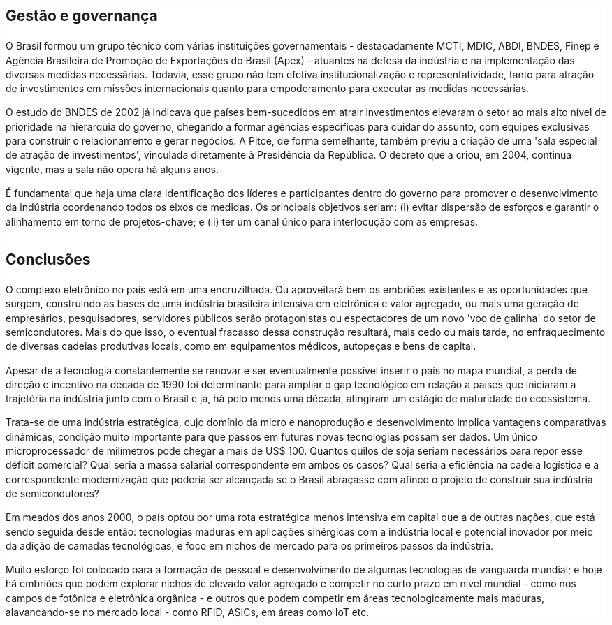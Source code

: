 ## Gestão e governança

O Brasil formou um grupo técnico com várias instituições governamentais - destacadamente MCTI, MDIC, ABDI, BNDES, Finep e Agência Brasileira de Promoção de Exportações do Brasil (Apex) - atuantes na defesa da indústria e na implementação das diversas medidas necessárias. Todavia, esse grupo não tem efetiva institucionalização e representatividade, tanto para atração de investimentos em missões internacionais quanto para empoderamento para executar as medidas necessárias.

O estudo do BNDES de 2002 já indicava que países bem-sucedidos em atrair investimentos elevaram o setor ao mais alto nível de prioridade na hierarquia do governo, chegando a formar agências específicas para cuidar do assunto, com equipes exclusivas para construir o relacionamento e gerar negócios. A Pitce, de forma semelhante, também previu a criação de uma 'sala especial de atração de investimentos', vinculada diretamente à Presidência da República. O decreto que a criou, em 2004, continua vigente, mas a sala não opera há alguns anos.

É fundamental que haja uma clara identificação dos líderes e participantes dentro do governo para promover o desenvolvimento da indústria coordenando todos os eixos de medidas. Os principais objetivos seriam: (i) evitar dispersão de esforços e garantir o alinhamento em torno de projetos-chave; e (ii) ter um canal único para interlocução com as empresas.

## Conclusões

O complexo eletrônico no país está em uma encruzilhada. Ou aproveitará bem os embriões existentes e as oportunidades que surgem, construindo as bases de uma indústria brasileira intensiva em eletrônica e valor agregado, ou mais uma geração de empresários, pesquisadores, servidores públicos serão protagonistas ou espectadores de um novo 'voo de galinha' do setor de semicondutores. Mais do que isso, o eventual fracasso dessa construção resultará, mais cedo ou mais tarde, no enfraquecimento de diversas cadeias produtivas locais, como em equipamentos médicos, autopeças e bens de capital.

Apesar de a tecnologia constantemente se renovar e ser eventualmente possível inserir o país no mapa mundial, a perda de direção e incentivo na década de 1990 foi determinante para ampliar o gap tecnológico em relação a países que iniciaram a trajetória na indústria junto com o Brasil e já, há pelo menos uma década, atingiram um estágio de maturidade do ecossistema.

Trata-se de uma indústria estratégica, cujo domínio da micro e nanoprodução e desenvolvimento implica vantagens comparativas dinâmicas, condição muito importante para que passos em futuras novas tecnologias possam ser dados. Um único microprocessador de milímetros pode chegar a mais de US$ 100. Quantos quilos de soja seriam necessários para repor esse déficit comercial? Qual seria a massa salarial correspondente em ambos os casos? Qual seria a eficiência na cadeia logística e a correspondente modernização que poderia ser alcançada se o Brasil abraçasse com afinco o projeto de construir sua indústria de semicondutores?

Em meados dos anos 2000, o país optou por uma rota estratégica menos intensiva em capital que a de outras nações, que está sendo seguida desde então: tecnologias maduras em aplicações sinérgicas com a indústria local e potencial inovador por meio da adição de camadas tecnológicas, e foco em nichos de mercado para os primeiros passos da indústria.

Muito esforço foi colocado para a formação de pessoal e desenvolvimento de algumas tecnologias de vanguarda mundial; e hoje há embriões que podem explorar nichos de elevado valor agregado e competir no curto prazo em nível mundial - como nos campos de fotônica e eletrônica orgânica - e outros que podem competir em áreas tecnologicamente mais maduras, alavancando-se no mercado local - como RFID, ASICs, em áreas como IoT etc.

